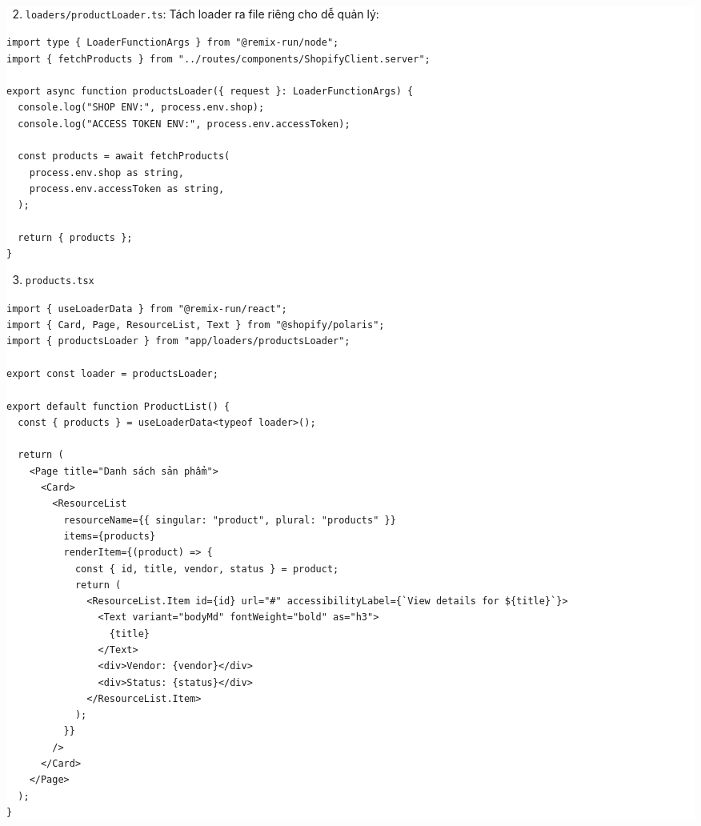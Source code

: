 2. `loaders/productLoader.ts`: Tách loader ra file riêng cho dễ quản lý:
```
import type { LoaderFunctionArgs } from "@remix-run/node";
import { fetchProducts } from "../routes/components/ShopifyClient.server";

export async function productsLoader({ request }: LoaderFunctionArgs) {
  console.log("SHOP ENV:", process.env.shop);
  console.log("ACCESS TOKEN ENV:", process.env.accessToken);

  const products = await fetchProducts(
    process.env.shop as string,
    process.env.accessToken as string,
  );

  return { products };
}
```

3. `products.tsx`
```
import { useLoaderData } from "@remix-run/react";
import { Card, Page, ResourceList, Text } from "@shopify/polaris";
import { productsLoader } from "app/loaders/productsLoader";

export const loader = productsLoader;

export default function ProductList() {
  const { products } = useLoaderData<typeof loader>();

  return (
    <Page title="Danh sách sản phẩm">
      <Card>
        <ResourceList
          resourceName={{ singular: "product", plural: "products" }}
          items={products}
          renderItem={(product) => {
            const { id, title, vendor, status } = product;
            return (
              <ResourceList.Item id={id} url="#" accessibilityLabel={`View details for ${title}`}>
                <Text variant="bodyMd" fontWeight="bold" as="h3">
                  {title}
                </Text>
                <div>Vendor: {vendor}</div>
                <div>Status: {status}</div>
              </ResourceList.Item>
            );
          }}
        />
      </Card>
    </Page>
  );
}
```
